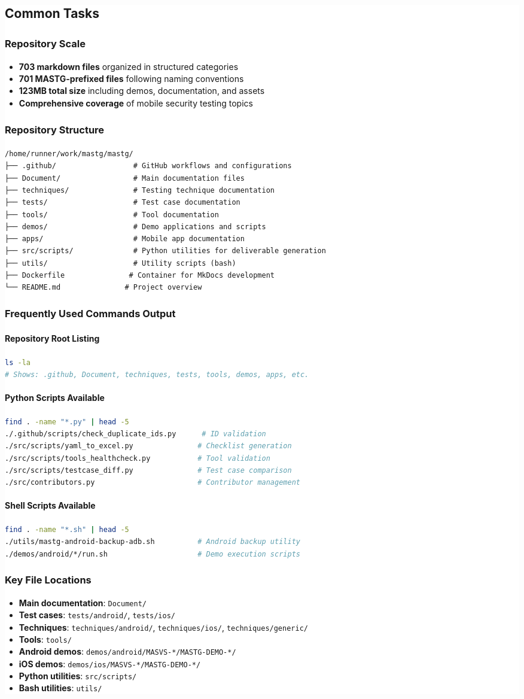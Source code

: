 ## Common Tasks

### Repository Scale
- **703 markdown files** organized in structured categories
- **701 MASTG-prefixed files** following naming conventions  
- **123MB total size** including demos, documentation, and assets
- **Comprehensive coverage** of mobile security testing topics

### Repository Structure
```
/home/runner/work/mastg/mastg/
├── .github/                  # GitHub workflows and configurations
├── Document/                 # Main documentation files
├── techniques/               # Testing technique documentation
├── tests/                    # Test case documentation
├── tools/                    # Tool documentation
├── demos/                    # Demo applications and scripts
├── apps/                     # Mobile app documentation
├── src/scripts/              # Python utilities for deliverable generation
├── utils/                    # Utility scripts (bash)
├── Dockerfile               # Container for MkDocs development
└── README.md               # Project overview
```

### Frequently Used Commands Output

#### Repository Root Listing
```bash
ls -la
# Shows: .github, Document, techniques, tests, tools, demos, apps, etc.
```

#### Python Scripts Available
```bash
find . -name "*.py" | head -5
./.github/scripts/check_duplicate_ids.py      # ID validation
./src/scripts/yaml_to_excel.py               # Checklist generation  
./src/scripts/tools_healthcheck.py           # Tool validation
./src/scripts/testcase_diff.py               # Test case comparison
./src/contributors.py                        # Contributor management
```

#### Shell Scripts Available  
```bash
find . -name "*.sh" | head -5
./utils/mastg-android-backup-adb.sh          # Android backup utility
./demos/android/*/run.sh                     # Demo execution scripts
```

### Key File Locations
- **Main documentation**: `Document/`
- **Test cases**: `tests/android/`, `tests/ios/`
- **Techniques**: `techniques/android/`, `techniques/ios/`, `techniques/generic/`
- **Tools**: `tools/`
- **Android demos**: `demos/android/MASVS-*/MASTG-DEMO-*/`
- **iOS demos**: `demos/ios/MASVS-*/MASTG-DEMO-*/`
- **Python utilities**: `src/scripts/`
- **Bash utilities**: `utils/`
